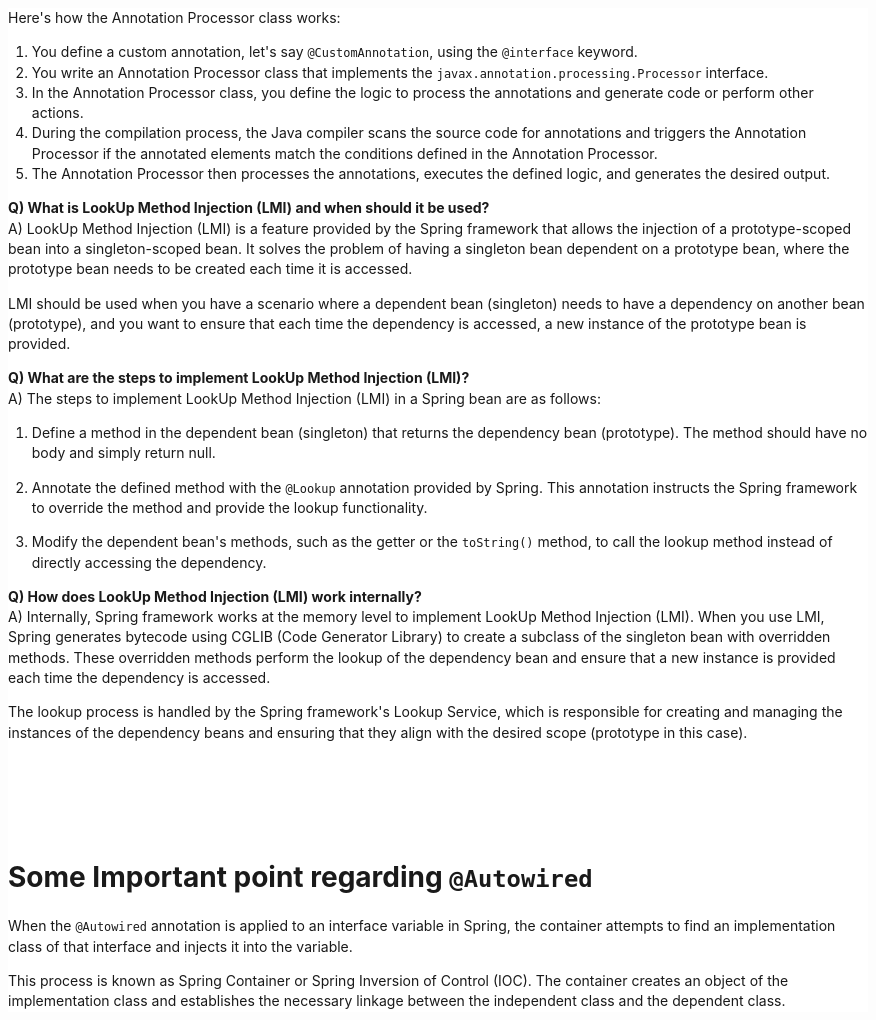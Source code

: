 Here's how the Annotation Processor class works:
1. You define a custom annotation, let's say `@CustomAnnotation`, using the `@interface` keyword.
2. You write an Annotation Processor class that implements the `javax.annotation.processing.Processor` interface.
3. In the Annotation Processor class, you define the logic to process the annotations and generate code or perform other actions.
4. During the compilation process, the Java compiler scans the source code for annotations and triggers the Annotation Processor if the annotated elements match the conditions defined in the Annotation Processor.
5. The Annotation Processor then processes the annotations, executes the defined logic, and generates the desired output.

**Q) What is LookUp Method Injection (LMI) and when should it be used?** <br/>
A) LookUp Method Injection (LMI) is a feature provided by the Spring framework that allows the injection of a prototype-scoped bean into a singleton-scoped bean. It solves the problem of having a singleton bean dependent on a prototype bean, where the prototype bean needs to be created each time it is accessed.

LMI should be used when you have a scenario where a dependent bean (singleton) needs to have a dependency on another bean (prototype), and you want to ensure that each time the dependency is accessed, a new instance of the prototype bean is provided.

**Q) What are the steps to implement LookUp Method Injection (LMI)?** <br/>
A) The steps to implement LookUp Method Injection (LMI) in a Spring bean are as follows:

1. Define a method in the dependent bean (singleton) that returns the dependency bean (prototype). The method should have no body and simply return null.

2. Annotate the defined method with the `@Lookup` annotation provided by Spring. This annotation instructs the Spring framework to override the method and provide the lookup functionality.

3. Modify the dependent bean's methods, such as the getter or the `toString()` method, to call the lookup method instead of directly accessing the dependency.

**Q) How does LookUp Method Injection (LMI) work internally?** <br/>
A) Internally, Spring framework works at the memory level to implement LookUp Method Injection (LMI). When you use LMI, Spring generates bytecode using CGLIB (Code Generator Library) to create a subclass of the singleton bean with overridden methods. These overridden methods perform the lookup of the dependency bean and ensure that a new instance is provided each time the dependency is accessed.

The lookup process is handled by the Spring framework's Lookup Service, which is responsible for creating and managing the instances of the dependency beans and ensuring that they align with the desired scope (prototype in this case).


<br/>
<br/>
<br/>

# Some Important point regarding `@Autowired`

When the `@Autowired` annotation is applied to an interface variable in Spring, the container attempts to find an implementation class of that interface and injects it into the variable.

This process is known as Spring Container or Spring Inversion of Control (IOC). The container creates an object of the implementation class and establishes the necessary linkage between the independent class and the dependent class.
